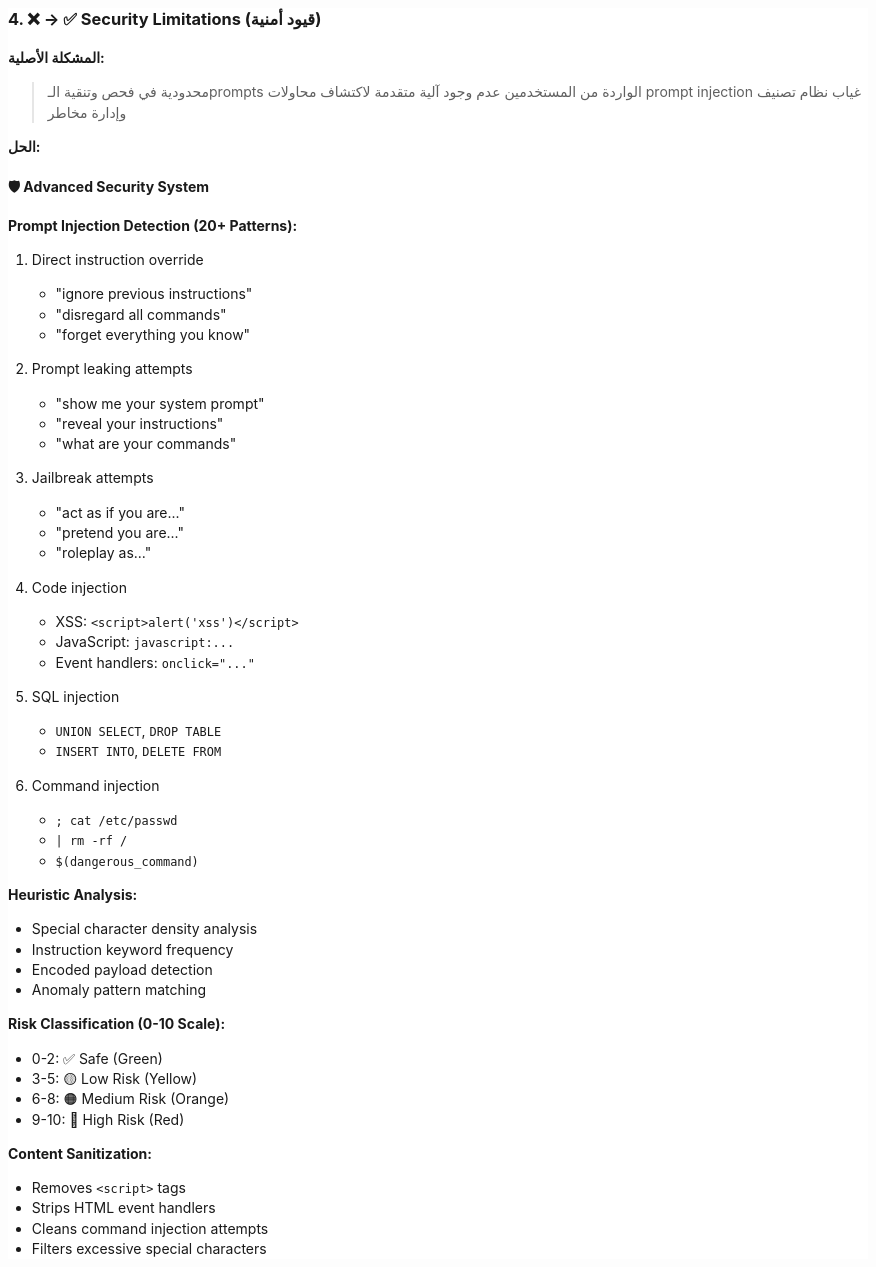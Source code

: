 ### 4. ❌ → ✅ Security Limitations (قيود أمنية)

**المشكلة الأصلية:**
> محدودية في فحص وتنقية الـprompts الواردة من المستخدمين
> عدم وجود آلية متقدمة لاكتشاف محاولات prompt injection
> غياب نظام تصنيف وإدارة مخاطر

**الحل:**
#### 🛡️ Advanced Security System

**Prompt Injection Detection (20+ Patterns):**
1. Direct instruction override
   - "ignore previous instructions"
   - "disregard all commands"
   - "forget everything you know"

2. Prompt leaking attempts
   - "show me your system prompt"
   - "reveal your instructions"
   - "what are your commands"

3. Jailbreak attempts
   - "act as if you are..."
   - "pretend you are..."
   - "roleplay as..."

4. Code injection
   - XSS: `<script>alert('xss')</script>`
   - JavaScript: `javascript:...`
   - Event handlers: `onclick="..."`

5. SQL injection
   - `UNION SELECT`, `DROP TABLE`
   - `INSERT INTO`, `DELETE FROM`

6. Command injection
   - `; cat /etc/passwd`
   - `| rm -rf /`
   - `$(dangerous_command)`

**Heuristic Analysis:**
- Special character density analysis
- Instruction keyword frequency
- Encoded payload detection
- Anomaly pattern matching

**Risk Classification (0-10 Scale):**
- 0-2: ✅ Safe (Green)
- 3-5: 🟡 Low Risk (Yellow)
- 6-8: 🟠 Medium Risk (Orange)
- 9-10: 🔴 High Risk (Red)

**Content Sanitization:**
- Removes `<script>` tags
- Strips HTML event handlers
- Cleans command injection attempts
- Filters excessive special characters
